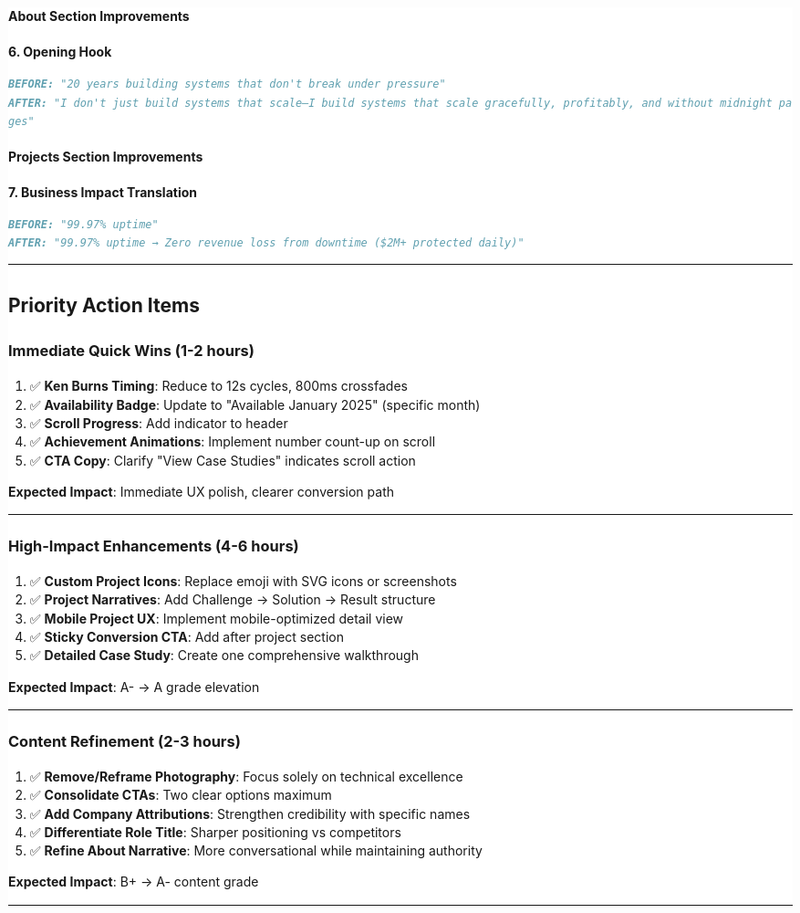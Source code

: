 #### **About Section Improvements**

**6. Opening Hook**
```markdown
BEFORE: "20 years building systems that don't break under pressure"
AFTER: "I don't just build systems that scale—I build systems that scale gracefully, profitably, and without midnight pages"
```

#### **Projects Section Improvements**

**7. Business Impact Translation**
```markdown
BEFORE: "99.97% uptime"
AFTER: "99.97% uptime → Zero revenue loss from downtime ($2M+ protected daily)"
```

---

## Priority Action Items

### **Immediate Quick Wins** (1-2 hours)

1. ✅ **Ken Burns Timing**: Reduce to 12s cycles, 800ms crossfades
2. ✅ **Availability Badge**: Update to "Available January 2025" (specific month)
3. ✅ **Scroll Progress**: Add indicator to header
4. ✅ **Achievement Animations**: Implement number count-up on scroll
5. ✅ **CTA Copy**: Clarify "View Case Studies" indicates scroll action

**Expected Impact**: Immediate UX polish, clearer conversion path

---

### **High-Impact Enhancements** (4-6 hours)

1. ✅ **Custom Project Icons**: Replace emoji with SVG icons or screenshots
2. ✅ **Project Narratives**: Add Challenge → Solution → Result structure
3. ✅ **Mobile Project UX**: Implement mobile-optimized detail view
4. ✅ **Sticky Conversion CTA**: Add after project section
5. ✅ **Detailed Case Study**: Create one comprehensive walkthrough

**Expected Impact**: A- → A grade elevation

---

### **Content Refinement** (2-3 hours)

1. ✅ **Remove/Reframe Photography**: Focus solely on technical excellence
2. ✅ **Consolidate CTAs**: Two clear options maximum
3. ✅ **Add Company Attributions**: Strengthen credibility with specific names
4. ✅ **Differentiate Role Title**: Sharper positioning vs competitors
5. ✅ **Refine About Narrative**: More conversational while maintaining authority

**Expected Impact**: B+ → A- content grade

---